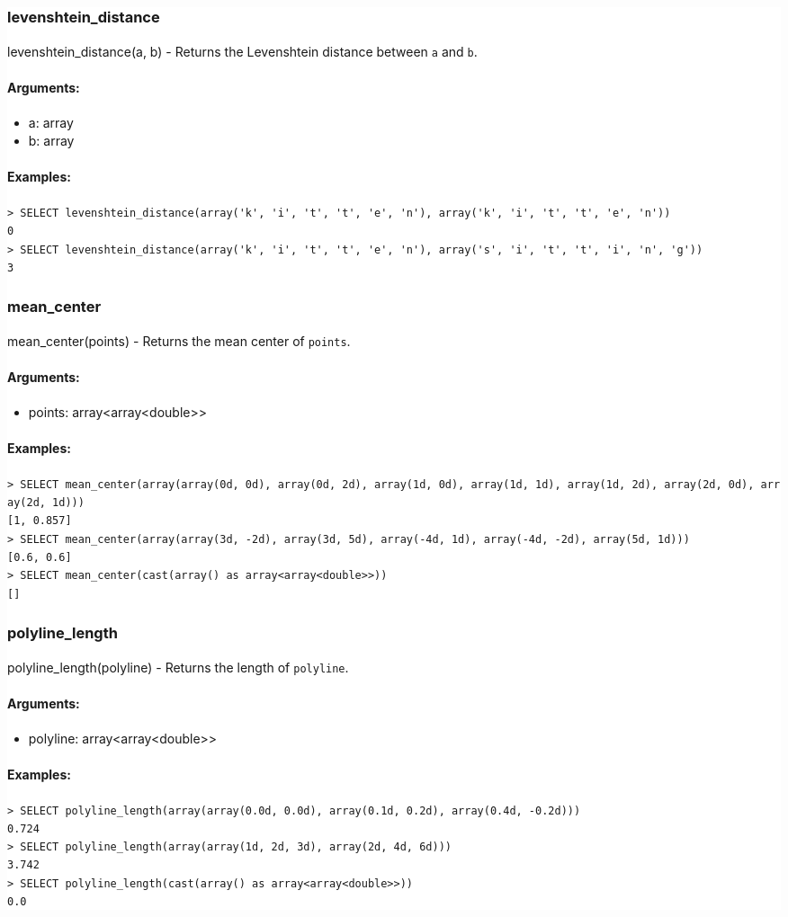 ### levenshtein_distance

levenshtein_distance(a, b) - Returns the Levenshtein distance between `a` and `b`.

#### Arguments:

* a: array
* b: array

#### Examples:

```
> SELECT levenshtein_distance(array('k', 'i', 't', 't', 'e', 'n'), array('k', 'i', 't', 't', 'e', 'n'))
0
> SELECT levenshtein_distance(array('k', 'i', 't', 't', 'e', 'n'), array('s', 'i', 't', 't', 'i', 'n', 'g'))
3
```

### mean_center

mean_center(points) - Returns the mean center of `points`.

#### Arguments:

* points: array\<array\<double\>\>

#### Examples:

```
> SELECT mean_center(array(array(0d, 0d), array(0d, 2d), array(1d, 0d), array(1d, 1d), array(1d, 2d), array(2d, 0d), array(2d, 1d)))
[1, 0.857]
> SELECT mean_center(array(array(3d, -2d), array(3d, 5d), array(-4d, 1d), array(-4d, -2d), array(5d, 1d)))
[0.6, 0.6]
> SELECT mean_center(cast(array() as array<array<double>>))
[]
```

### polyline_length

polyline_length(polyline) - Returns the length of `polyline`.

#### Arguments:

* polyline: array\<array\<double\>\>

#### Examples:

```
> SELECT polyline_length(array(array(0.0d, 0.0d), array(0.1d, 0.2d), array(0.4d, -0.2d)))
0.724
> SELECT polyline_length(array(array(1d, 2d, 3d), array(2d, 4d, 6d)))
3.742
> SELECT polyline_length(cast(array() as array<array<double>>))
0.0
```
